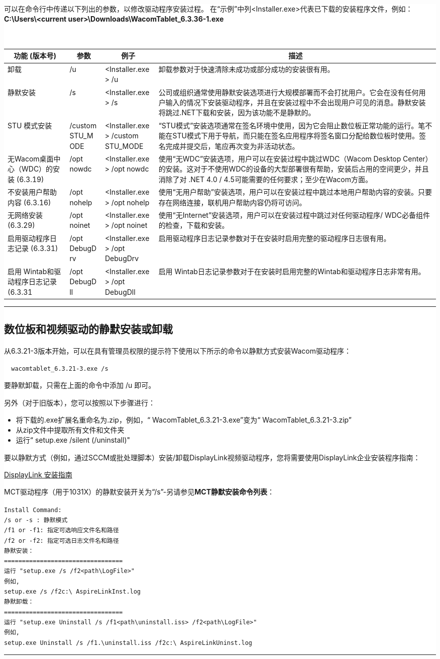可以在命令行中传递以下列出的参数，以修改驱动程序安装过程。
在“示例”中列\<Installer.exe\>代表已下载的安装程序文件，例如：
**C:\Users\\<current user\>\Downloads\WacomTablet_6.3.36-1.exe**  
 
&nbsp;  

| 功能 (版本号) |  参数    | 例子                                                 | 描述                                                                                                                 |
|--------------------|---------------|---------------------------------------------------------|-----------------------------------------------------------------------------------------------------------------------------|
| 卸载          | /u            | <Installer.exe> /u   | 卸载参数对于快速清除未成功或部分成功的安装很有用。   |
| 静默安装  | /s            | <Installer.exe> /s   | 公司或组织通常使用静默安装选项进行大规模部署而不会打扰用户。它会在没有任何用户输入的情况下安装驱动程序，并且在安装过程中不会出现用户可见的消息。静默安装将跳过.NET下载和安装，因为该功能不是静默的。 |
| STU 模式安装   | /custom STU_MODE | <Installer.exe> /custom STU_MODE | “STU模式”安装选项通常在签名环境中使用，因为它会阻止数位板正常功能的运行。笔不能在STU模式下用于导航，而只能在签名应用程序将签名窗口分配给数位板时使用。签名完成并提交后，笔应再次变为非活动状态。 |
| 无Wacom桌面中心（WDC）的安装 (6.3.19) | /opt nowdc | <Installer.exe> /opt nowdc | 使用“无WDC”安装选项，用户可以在安装过程中跳过WDC（Wacom Desktop Center）的安装。这对于不使用WDC的设备的大型部署很有帮助，安装后占用的空间更少，并且消除了对 .NET 4.0 / 4.5可能需要的任何要求；至少在Wacom方面。 |
| 不安装用户帮助内容 (6.3.16) | /opt nohelp | <Installer.exe> /opt nohelp | 使用“无用户帮助”安装选项，用户可以在安装过程中跳过本地用户帮助内容的安装。只要存在网络连接，联机用户帮助内容仍将可访问。 |
| 无网络安装 (6.3.29) | /opt noinet | <Installer.exe> /opt noinet | 使用“无Internet”安装选项，用户可以在安装过程中跳过对任何驱动程序/ WDC必备组件的检查，下载和安装。 |
| 启用驱动程序日志记录 (6.3.31) | /opt DebugDrv | <Installer.exe> /opt DebugDrv | 启用驱动程序日志记录参数对于在安装时启用完整的驱动程序日志很有用。 |
| 启用 Wintab和驱动程序日志记录 (6.3.31 | /opt DebugDll | <Installer.exe> /opt DebugDll | 启用 Wintab日志记录参数对于在安装时启用完整的Wintab和驱动程序日志非常有用。 |
 
---

## 数位板和视频驱动的静默安装或卸载

从6.3.21-3版本开始，可以在具有管理员权限的提示符下使用以下所示的命令以静默方式安装Wacom驱动程序： 

```
  wacomtablet_6.3.21-3.exe /s
```

要静默卸载，只需在上面的命令中添加 /u 即可。

另外（对于旧版本），您可以按照以下步骤进行：
* 将下载的.exe扩展名重命名为.zip，例如，“ WacomTablet_6.3.21-3.exe”变为“ WacomTablet_6.3.21-3.zip”
* 从zip文件中提取所有文件和文件夹
* 运行“ setup.exe /silent (/uninstall)"

要以静默方式（例如，通过SCCM或批处理脚本）安装/卸载DisplayLink视频驱动程序，您将需要使用DisplayLink企业安装程序指南：

<a href="http://cdn.wacom.com/u/marketplace/INK-SDK/faqs/tablet/CorpInstallUsersGuide.pdf" target="_blank">DisplayLink 安装指南</a>

MCT驱动程序（用于1031X）的静默安装开关为“/s”-另请参见**MCT静默安装命令列表**： 


    Install Command:
    /s or -s : 静默模式
    /f1 or -f1: 指定可选响应文件名和路径
    /f2 or -f2: 指定可选日志文件名和路径
    静默安装：
    =================================
    运行 "setup.exe /s /f2<path\LogFile>"
    例如,
    setup.exe /s /f2c:\ AspireLinkInst.log
    静默卸载：
    =================================
    运行 "setup.exe Uninstall /s /f1<path\uninstall.iss> /f2<path\LogFile>"
    例如,
    setup.exe Uninstall /s /f1.\uninstall.iss /f2c:\ AspireLinkUninst.log

---